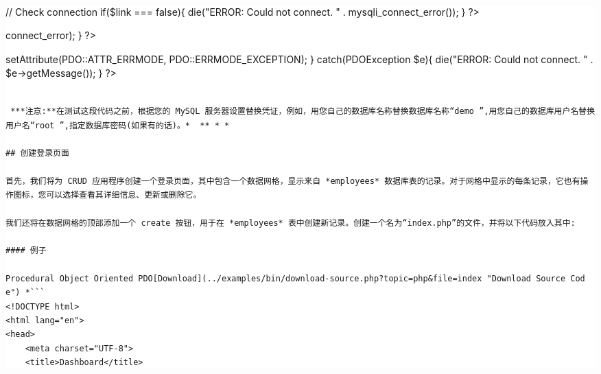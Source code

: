 // Check connection
if($link === false){
    die("ERROR: Could not connect. " . mysqli_connect_error());
}
?>
```

```
<?php
/* Database credentials. Assuming you are running MySQL
server with default setting (user 'root' with no password) */
define('DB_SERVER', 'localhost');
define('DB_USERNAME', 'root');
define('DB_PASSWORD', '');
define('DB_NAME', 'demo');

/* Attempt to connect to MySQL database */
$mysqli = new mysqli(DB_SERVER, DB_USERNAME, DB_PASSWORD, DB_NAME);

// Check connection
if($mysqli === false){
    die("ERROR: Could not connect. " . $mysqli->connect_error);
}
?>
```

```
<?php
/* Database credentials. Assuming you are running MySQL
server with default setting (user 'root' with no password) */
define('DB_SERVER', 'localhost');
define('DB_USERNAME', 'root');
define('DB_PASSWORD', '');
define('DB_NAME', 'demo');

/* Attempt to connect to MySQL database */
try{
    $pdo = new PDO("mysql:host=" . DB_SERVER . ";dbname=" . DB_NAME, DB_USERNAME, DB_PASSWORD);
    // Set the PDO error mode to exception
    $pdo->setAttribute(PDO::ATTR_ERRMODE, PDO::ERRMODE_EXCEPTION);
} catch(PDOException $e){
    die("ERROR: Could not connect. " . $e->getMessage());
}
?>
```*  *如果您已经使用下载按钮下载了面向对象或 PDO 代码示例，请在测试代码之前从文件名中删除文本“-oo-format”或“-pdo-format”。

 ***注意:**在测试这段代码之前，根据您的 MySQL 服务器设置替换凭证，例如，用您自己的数据库名称替换数据库名称“demo ”,用您自己的数据库用户名替换用户名“root ”,指定数据库密码(如果有的话)。*  ** * *

## 创建登录页面

首先，我们将为 CRUD 应用程序创建一个登录页面，其中包含一个数据网格，显示来自 *employees* 数据库表的记录。对于网格中显示的每条记录，它也有操作图标，您可以选择查看其详细信息、更新或删除它。

我们还将在数据网格的顶部添加一个 create 按钮，用于在 *employees* 表中创建新记录。创建一个名为“index.php”的文件，并将以下代码放入其中:

#### 例子

Procedural Object Oriented PDO[Download](../examples/bin/download-source.php?topic=php&file=index "Download Source Code") *```
<!DOCTYPE html>
<html lang="en">
<head>
    <meta charset="UTF-8">
    <title>Dashboard</title>
```